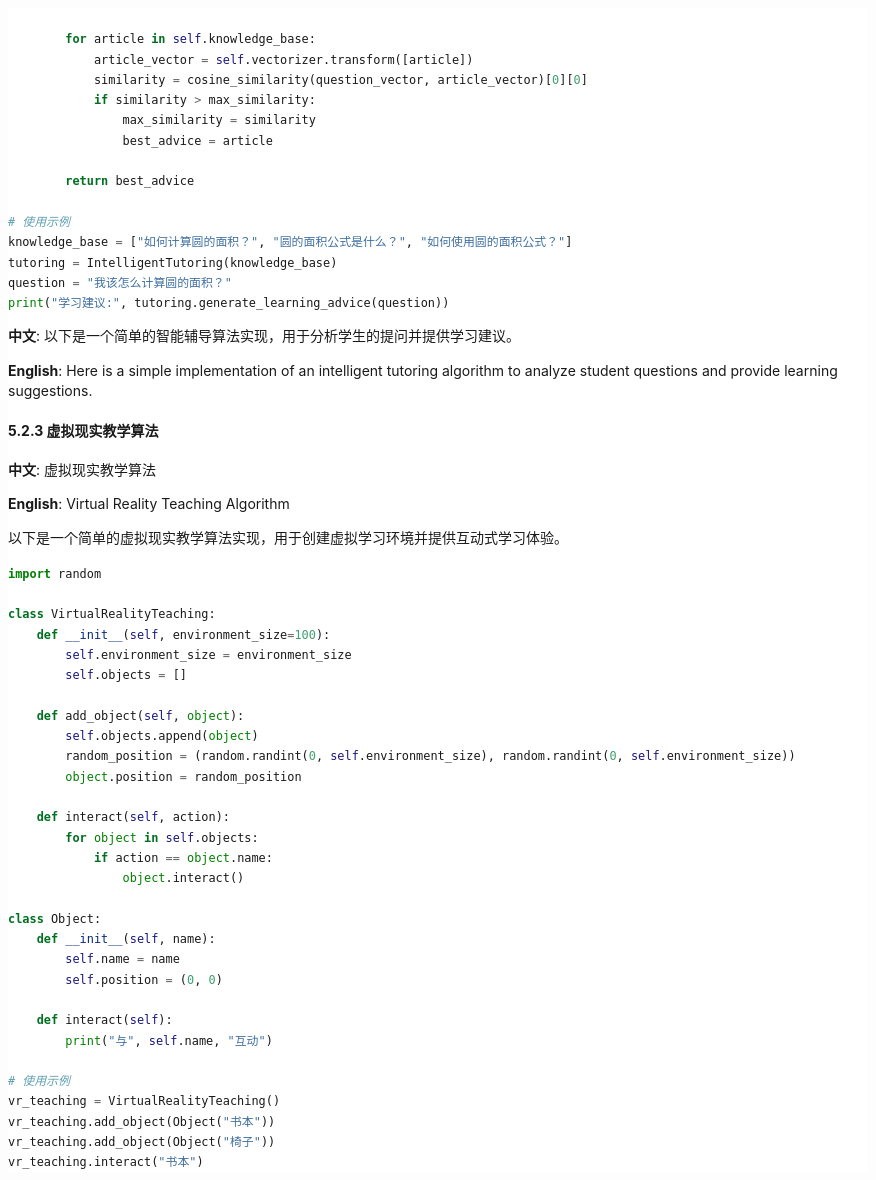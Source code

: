 ```python

        for article in self.knowledge_base:
            article_vector = self.vectorizer.transform([article])
            similarity = cosine_similarity(question_vector, article_vector)[0][0]
            if similarity > max_similarity:
                max_similarity = similarity
                best_advice = article

        return best_advice

# 使用示例
knowledge_base = ["如何计算圆的面积？", "圆的面积公式是什么？", "如何使用圆的面积公式？"]
tutoring = IntelligentTutoring(knowledge_base)
question = "我该怎么计算圆的面积？"
print("学习建议:", tutoring.generate_learning_advice(question))
```

**中文**: 以下是一个简单的智能辅导算法实现，用于分析学生的提问并提供学习建议。

**English**: Here is a simple implementation of an intelligent tutoring algorithm to analyze student questions and provide learning suggestions.

#### 5.2.3 虚拟现实教学算法

**中文**: 虚拟现实教学算法

**English**: Virtual Reality Teaching Algorithm

以下是一个简单的虚拟现实教学算法实现，用于创建虚拟学习环境并提供互动式学习体验。

```python
import random

class VirtualRealityTeaching:
    def __init__(self, environment_size=100):
        self.environment_size = environment_size
        self.objects = []

    def add_object(self, object):
        self.objects.append(object)
        random_position = (random.randint(0, self.environment_size), random.randint(0, self.environment_size))
        object.position = random_position

    def interact(self, action):
        for object in self.objects:
            if action == object.name:
                object.interact()

class Object:
    def __init__(self, name):
        self.name = name
        self.position = (0, 0)

    def interact(self):
        print("与", self.name, "互动")

# 使用示例
vr_teaching = VirtualRealityTeaching()
vr_teaching.add_object(Object("书本"))
vr_teaching.add_object(Object("椅子"))
vr_teaching.interact("书本")
```
